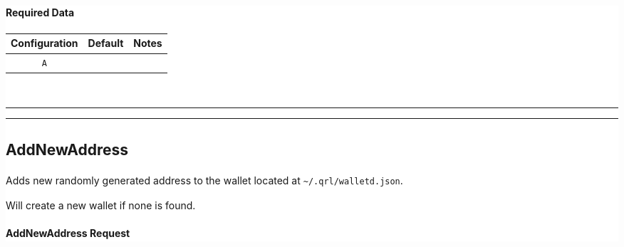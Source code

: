 ```bash

```
</TabItem>    
<TabItem value="jsreq" label="Request" default>

```js {} 

```
</TabItem>
<TabItem value="pyreq" label="Python Request" default>

```py {}

```
</TabItem>
<TabItem value="resp" label="Response" default>

```json 

```
</TabItem>
<TabItem value="err" label="Error" default>

```json title=""

```
</TabItem>
</Tabs>

#### Required Data 

| Configuration | Default | Notes |
| :---: | :---: | :---: | 
| `A` |  |  |


</TabItem>
</Tabs>
<br />

---

---










## AddNewAddress

Adds new randomly generated address to the wallet located at `~/.qrl/walletd.json`. 

Will create a new wallet if none is found.

#### AddNewAddress Request
